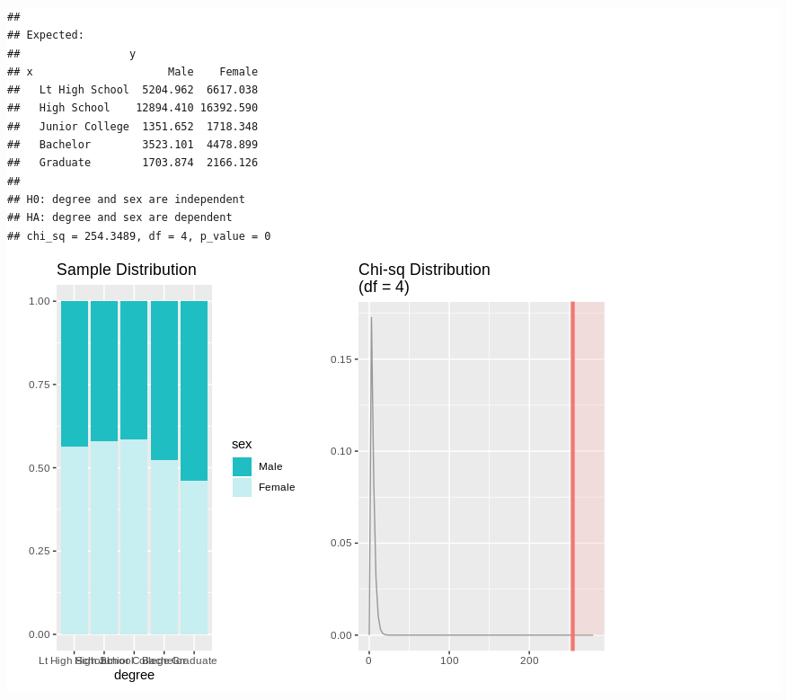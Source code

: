     ## 
    ## Expected:
    ##                 y
    ## x                     Male    Female
    ##   Lt High School  5204.962  6617.038
    ##   High School    12894.410 16392.590
    ##   Junior College  1351.652  1718.348
    ##   Bachelor        3523.101  4478.899
    ##   Graduate        1703.874  2166.126
    ## 
    ## H0: degree and sex are independent
    ## HA: degree and sex are dependent
    ## chi_sq = 254.3489, df = 4, p_value = 0

![](stat_inf_project_files/figure-gfm/unnamed-chunk-12-1.png)
